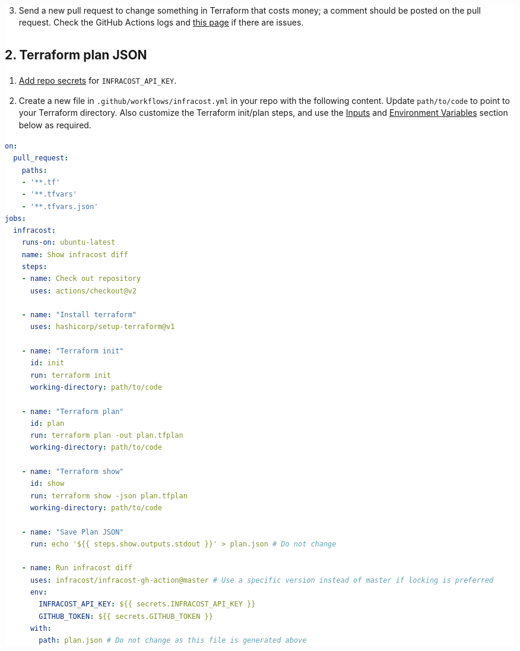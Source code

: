 3. Send a new pull request to change something in Terraform that costs money; a comment should be posted on the pull request. Check the GitHub Actions logs and [this page](https://www.infracost.io/docs/troubleshooting/) if there are issues.

## 2. Terraform plan JSON

1. [Add repo secrets](https://docs.github.com/en/actions/configuring-and-managing-workflows/creating-and-storing-encrypted-secrets#creating-encrypted-secrets-for-a-repository) for `INFRACOST_API_KEY`.

2. Create a new file in `.github/workflows/infracost.yml` in your repo with the following content. Update `path/to/code` to point to your Terraform directory. Also customize the Terraform init/plan steps, and use the [Inputs](#inputs) and [Environment Variables](#environment-variables) section below as required.

  ```yml
  on:
    pull_request:
      paths:
      - '**.tf'
      - '**.tfvars'
      - '**.tfvars.json'
  jobs:
    infracost:
      runs-on: ubuntu-latest
      name: Show infracost diff
      steps:
      - name: Check out repository
        uses: actions/checkout@v2

      - name: "Install terraform"
        uses: hashicorp/setup-terraform@v1

      - name: "Terraform init"
        id: init
        run: terraform init
        working-directory: path/to/code

      - name: "Terraform plan"
        id: plan
        run: terraform plan -out plan.tfplan
        working-directory: path/to/code

      - name: "Terraform show"
        id: show
        run: terraform show -json plan.tfplan
        working-directory: path/to/code
        
      - name: "Save Plan JSON"
        run: echo '${{ steps.show.outputs.stdout }}' > plan.json # Do not change

      - name: Run infracost diff
        uses: infracost/infracost-gh-action@master # Use a specific version instead of master if locking is preferred
        env:
          INFRACOST_API_KEY: ${{ secrets.INFRACOST_API_KEY }}
          GITHUB_TOKEN: ${{ secrets.GITHUB_TOKEN }}
        with:
          path: plan.json # Do not change as this file is generated above
  ```
